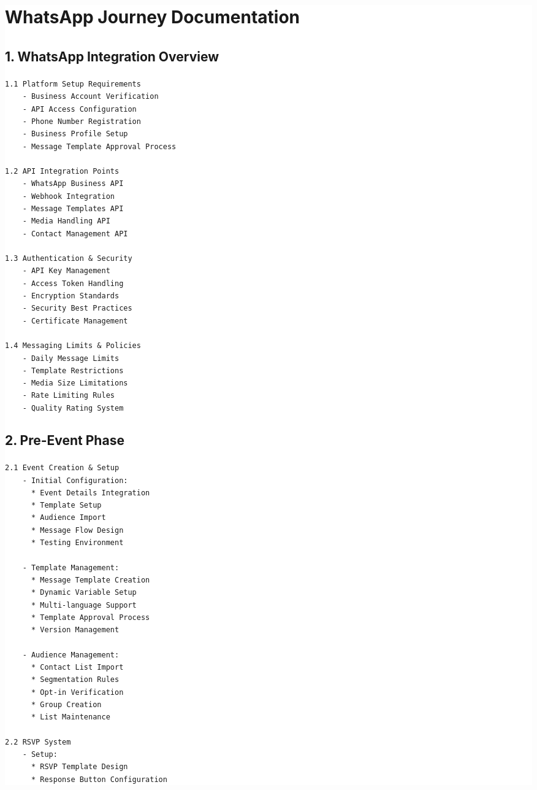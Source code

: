# WhatsApp Journey Documentation

## 1. WhatsApp Integration Overview
```
1.1 Platform Setup Requirements
    - Business Account Verification
    - API Access Configuration
    - Phone Number Registration
    - Business Profile Setup
    - Message Template Approval Process

1.2 API Integration Points
    - WhatsApp Business API
    - Webhook Integration
    - Message Templates API
    - Media Handling API
    - Contact Management API

1.3 Authentication & Security
    - API Key Management
    - Access Token Handling
    - Encryption Standards
    - Security Best Practices
    - Certificate Management

1.4 Messaging Limits & Policies
    - Daily Message Limits
    - Template Restrictions
    - Media Size Limitations
    - Rate Limiting Rules
    - Quality Rating System
```

## 2. Pre-Event Phase
```
2.1 Event Creation & Setup
    - Initial Configuration:
      * Event Details Integration
      * Template Setup
      * Audience Import
      * Message Flow Design
      * Testing Environment

    - Template Management:
      * Message Template Creation
      * Dynamic Variable Setup
      * Multi-language Support
      * Template Approval Process
      * Version Management

    - Audience Management:
      * Contact List Import
      * Segmentation Rules
      * Opt-in Verification
      * Group Creation
      * List Maintenance

2.2 RSVP System
    - Setup:
      * RSVP Template Design
      * Response Button Configuration
```